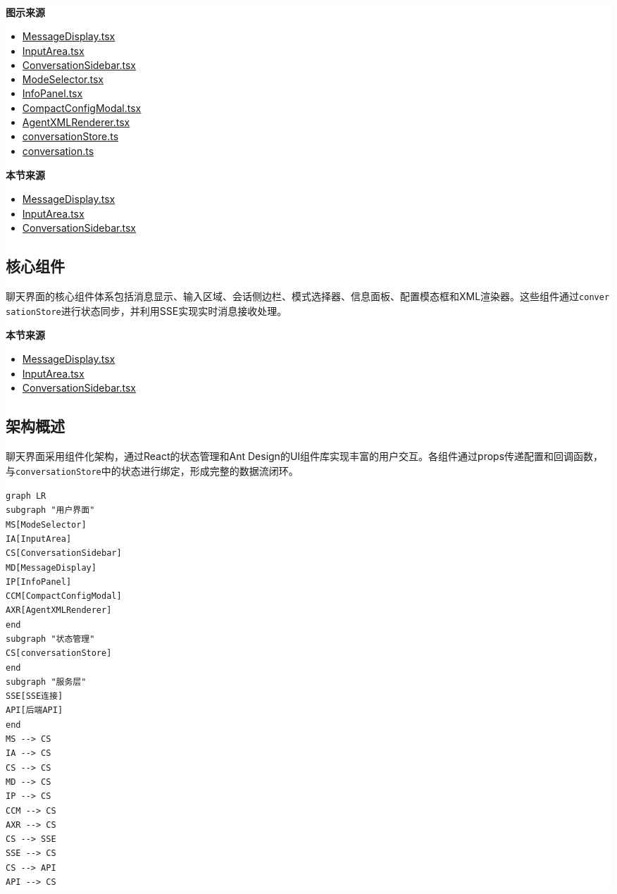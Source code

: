 ```mermaid
```

**图示来源**
- [MessageDisplay.tsx](file://frontend/src/components/chat/MessageDisplay.tsx)
- [InputArea.tsx](file://frontend/src/components/chat/InputArea.tsx)
- [ConversationSidebar.tsx](file://frontend/src/components/chat/ConversationSidebar.tsx)
- [ModeSelector.tsx](file://frontend/src/components/chat/ModeSelector.tsx)
- [InfoPanel.tsx](file://frontend/src/components/chat/InfoPanel.tsx)
- [CompactConfigModal.tsx](file://frontend/src/components/chat/CompactConfigModal.tsx)
- [AgentXMLRenderer.tsx](file://frontend/src/components/chat/AgentXMLRenderer.tsx)
- [conversationStore.ts](file://frontend/src/store/conversationStore.ts)
- [conversation.ts](file://frontend/src/types/conversation.ts)

**本节来源**
- [MessageDisplay.tsx](file://frontend/src/components/chat/MessageDisplay.tsx)
- [InputArea.tsx](file://frontend/src/components/chat/InputArea.tsx)
- [ConversationSidebar.tsx](file://frontend/src/components/chat/ConversationSidebar.tsx)

## 核心组件
聊天界面的核心组件体系包括消息显示、输入区域、会话侧边栏、模式选择器、信息面板、配置模态框和XML渲染器。这些组件通过`conversationStore`进行状态同步，并利用SSE实现实时消息接收处理。

**本节来源**
- [MessageDisplay.tsx](file://frontend/src/components/chat/MessageDisplay.tsx#L1-L50)
- [InputArea.tsx](file://frontend/src/components/chat/InputArea.tsx#L1-L50)
- [ConversationSidebar.tsx](file://frontend/src/components/chat/ConversationSidebar.tsx#L1-L50)

## 架构概述
聊天界面采用组件化架构，通过React的状态管理和Ant Design的UI组件库实现丰富的用户交互。各组件通过props传递配置和回调函数，与`conversationStore`中的状态进行绑定，形成完整的数据流闭环。

```mermaid
graph LR
subgraph "用户界面"
MS[ModeSelector]
IA[InputArea]
CS[ConversationSidebar]
MD[MessageDisplay]
IP[InfoPanel]
CCM[CompactConfigModal]
AXR[AgentXMLRenderer]
end
subgraph "状态管理"
CS[conversationStore]
end
subgraph "服务层"
SSE[SSE连接]
API[后端API]
end
MS --> CS
IA --> CS
CS --> CS
MD --> CS
IP --> CS
CCM --> CS
AXR --> CS
CS --> SSE
SSE --> CS
CS --> API
API --> CS
```
